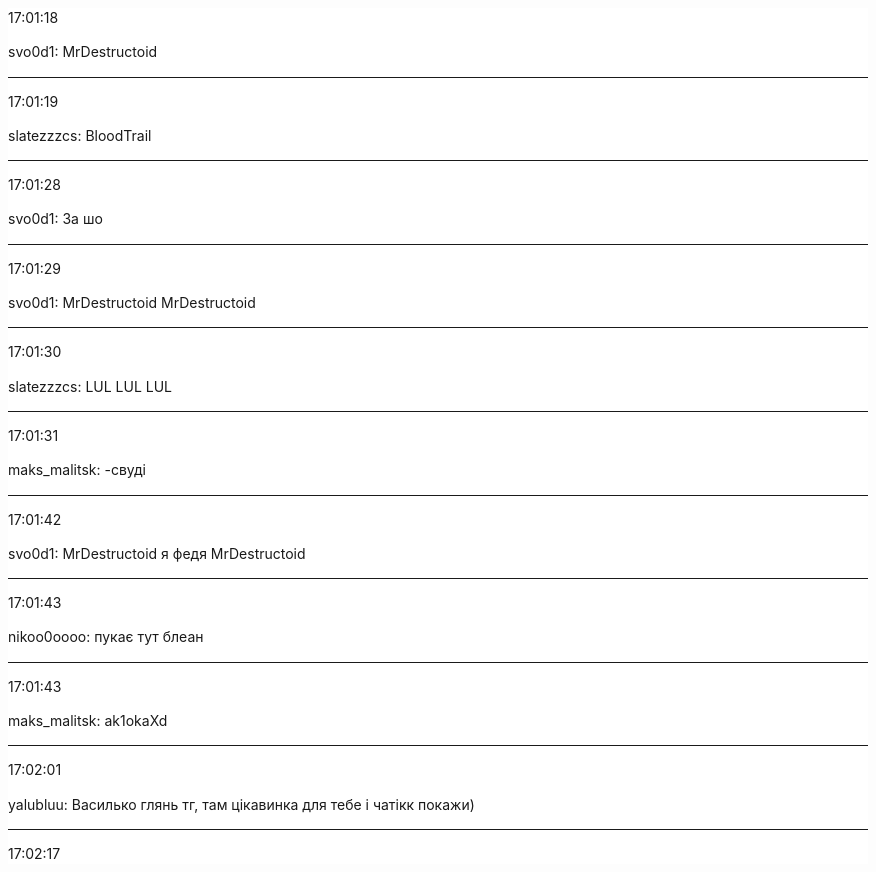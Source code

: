 
17:01:18

svo0d1: MrDestructoid

---

17:01:19

slatezzzcs: BloodTrail

---

17:01:28

svo0d1: За шо

---

17:01:29

svo0d1: MrDestructoid MrDestructoid

---

17:01:30

slatezzzcs: LUL LUL LUL

---

17:01:31

maks_malitsk: -свуді

---

17:01:42

svo0d1: MrDestructoid я федя MrDestructoid

---

17:01:43

nikoo0oooo: пукає тут блеан

---

17:01:43

maks_malitsk: ak1okaXd

---

17:02:01

yalubluu: Василько глянь тг, там цікавинка для тебе і чатікк покажи)

---

17:02:17
